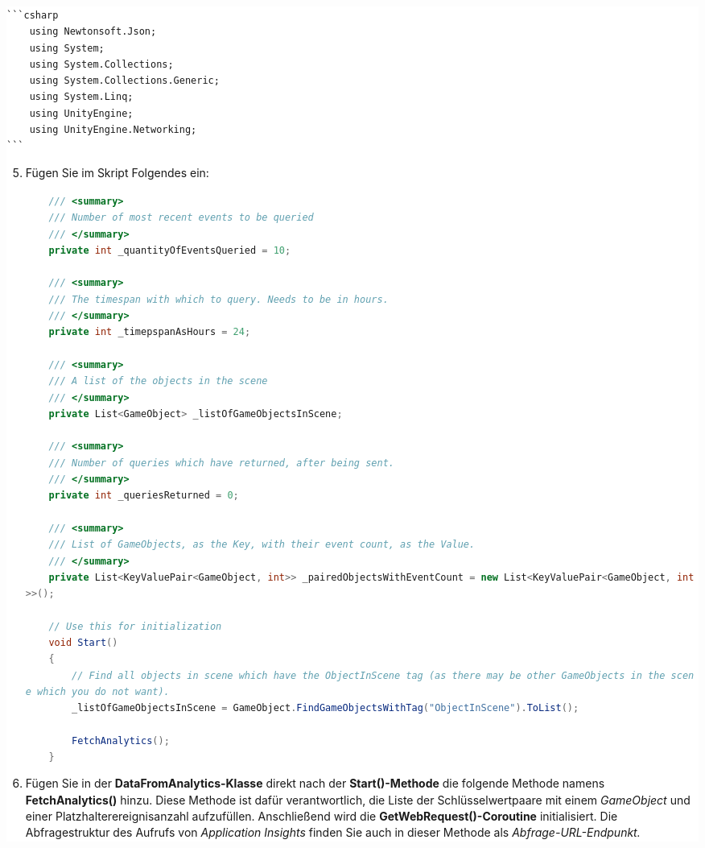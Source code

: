     ```csharp
        using Newtonsoft.Json;
        using System;
        using System.Collections;
        using System.Collections.Generic;
        using System.Linq;
        using UnityEngine;
        using UnityEngine.Networking;
    ```

5.  Fügen Sie im Skript Folgendes ein:

    ```csharp
        /// <summary>
        /// Number of most recent events to be queried
        /// </summary>
        private int _quantityOfEventsQueried = 10;

        /// <summary>
        /// The timespan with which to query. Needs to be in hours.
        /// </summary>
        private int _timepspanAsHours = 24;

        /// <summary>
        /// A list of the objects in the scene
        /// </summary>
        private List<GameObject> _listOfGameObjectsInScene;

        /// <summary>
        /// Number of queries which have returned, after being sent.
        /// </summary>
        private int _queriesReturned = 0;

        /// <summary>
        /// List of GameObjects, as the Key, with their event count, as the Value.
        /// </summary>
        private List<KeyValuePair<GameObject, int>> _pairedObjectsWithEventCount = new List<KeyValuePair<GameObject, int>>();

        // Use this for initialization
        void Start()
        {
            // Find all objects in scene which have the ObjectInScene tag (as there may be other GameObjects in the scene which you do not want).
            _listOfGameObjectsInScene = GameObject.FindGameObjectsWithTag("ObjectInScene").ToList();

            FetchAnalytics();
        }
    ```

6.  Fügen Sie in der **DataFromAnalytics-Klasse** direkt nach der **Start()-Methode** die folgende Methode namens **FetchAnalytics()** hinzu. Diese Methode ist dafür verantwortlich, die Liste der Schlüsselwertpaare mit einem *GameObject* und einer Platzhalterereignisanzahl aufzufüllen. Anschließend wird die **GetWebRequest()-Coroutine** initialisiert. Die Abfragestruktur des Aufrufs von *Application Insights* finden Sie auch in dieser Methode als *Abfrage-URL-Endpunkt.*
